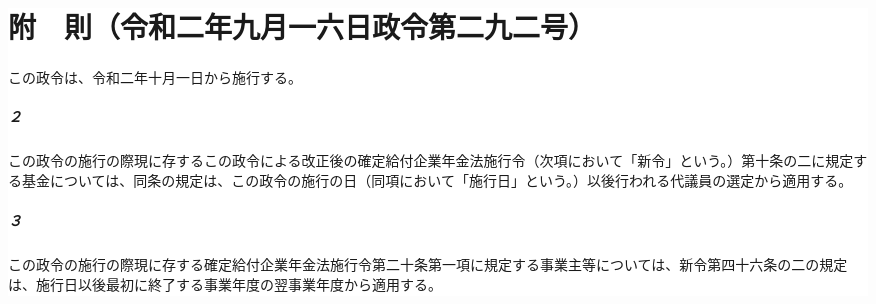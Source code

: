 # 附　則（令和二年九月一六日政令第二九二号）
この政令は、令和二年十月一日から施行する。
##### ２
この政令の施行の際現に存するこの政令による改正後の確定給付企業年金法施行令（次項において「新令」という。）第十条の二に規定する基金については、同条の規定は、この政令の施行の日（同項において「施行日」という。）以後行われる代議員の選定から適用する。
##### ３
この政令の施行の際現に存する確定給付企業年金法施行令第二十条第一項に規定する事業主等については、新令第四十六条の二の規定は、施行日以後最初に終了する事業年度の翌事業年度から適用する。
